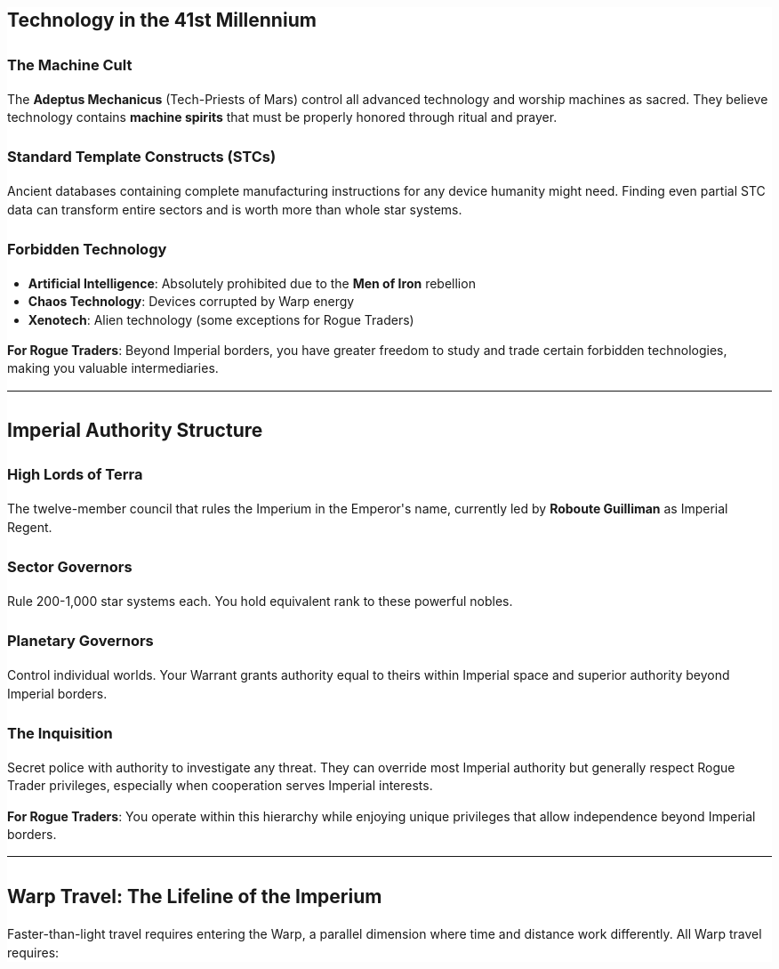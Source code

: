 
## Technology in the 41st Millennium

### **The Machine Cult**
The **Adeptus Mechanicus** (Tech-Priests of Mars) control all advanced technology and worship machines as sacred. They believe technology contains **machine spirits** that must be properly honored through ritual and prayer.

### **Standard Template Constructs (STCs)**
Ancient databases containing complete manufacturing instructions for any device humanity might need. Finding even partial STC data can transform entire sectors and is worth more than whole star systems.

### **Forbidden Technology**
- **Artificial Intelligence**: Absolutely prohibited due to the **Men of Iron** rebellion
- **Chaos Technology**: Devices corrupted by Warp energy
- **Xenotech**: Alien technology (some exceptions for Rogue Traders)

**For Rogue Traders**: Beyond Imperial borders, you have greater freedom to study and trade certain forbidden technologies, making you valuable intermediaries.

---

## Imperial Authority Structure

### **High Lords of Terra**
The twelve-member council that rules the Imperium in the Emperor's name, currently led by **Roboute Guilliman** as Imperial Regent.

### **Sector Governors**
Rule 200-1,000 star systems each. You hold equivalent rank to these powerful nobles.

### **Planetary Governors**
Control individual worlds. Your Warrant grants authority equal to theirs within Imperial space and superior authority beyond Imperial borders.

### **The Inquisition**
Secret police with authority to investigate any threat. They can override most Imperial authority but generally respect Rogue Trader privileges, especially when cooperation serves Imperial interests.

**For Rogue Traders**: You operate within this hierarchy while enjoying unique privileges that allow independence beyond Imperial borders.

---

## Warp Travel: The Lifeline of the Imperium

Faster-than-light travel requires entering the Warp, a parallel dimension where time and distance work differently. All Warp travel requires:
